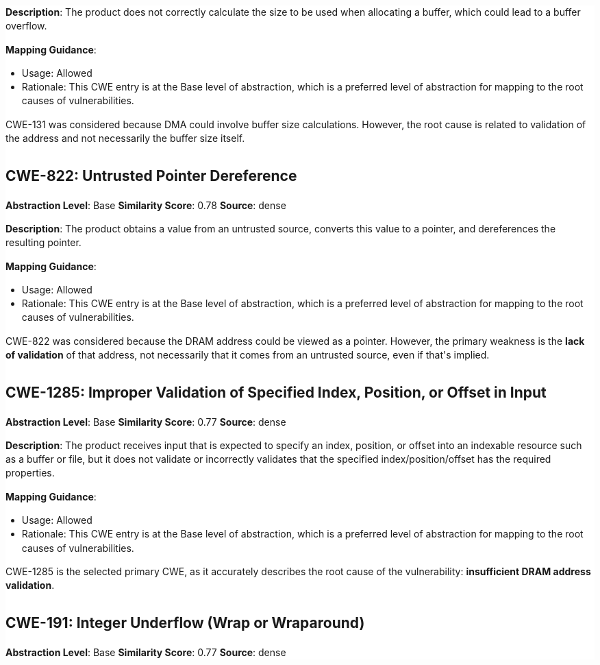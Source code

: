 **Description**:
The product does not correctly calculate the size to be used when allocating a buffer, which could lead to a buffer overflow.

**Mapping Guidance**:
- Usage: Allowed
- Rationale: This CWE entry is at the Base level of abstraction, which is a preferred level of abstraction for mapping to the root causes of vulnerabilities.

CWE-131 was considered because DMA could involve buffer size calculations. However, the root cause is related to validation of the address and not necessarily the buffer size itself.

## CWE-822: Untrusted Pointer Dereference
**Abstraction Level**: Base
**Similarity Score**: 0.78
**Source**: dense

**Description**:
The product obtains a value from an untrusted source, converts this value to a pointer, and dereferences the resulting pointer.

**Mapping Guidance**:
- Usage: Allowed
- Rationale: This CWE entry is at the Base level of abstraction, which is a preferred level of abstraction for mapping to the root causes of vulnerabilities.

CWE-822 was considered because the DRAM address could be viewed as a pointer. However, the primary weakness is the **lack of validation** of that address, not necessarily that it comes from an untrusted source, even if that's implied.

## CWE-1285: Improper Validation of Specified Index, Position, or Offset in Input
**Abstraction Level**: Base
**Similarity Score**: 0.77
**Source**: dense

**Description**:
The product receives input that is expected to specify an index, position, or offset into an indexable resource such as a buffer or file, but it does not validate or incorrectly validates that the specified index/position/offset has the required properties.

**Mapping Guidance**:
- Usage: Allowed
- Rationale: This CWE entry is at the Base level of abstraction, which is a preferred level of abstraction for mapping to the root causes of vulnerabilities.

CWE-1285 is the selected primary CWE, as it accurately describes the root cause of the vulnerability: **insufficient DRAM address validation**.

## CWE-191: Integer Underflow (Wrap or Wraparound)
**Abstraction Level**: Base
**Similarity Score**: 0.77
**Source**: dense
